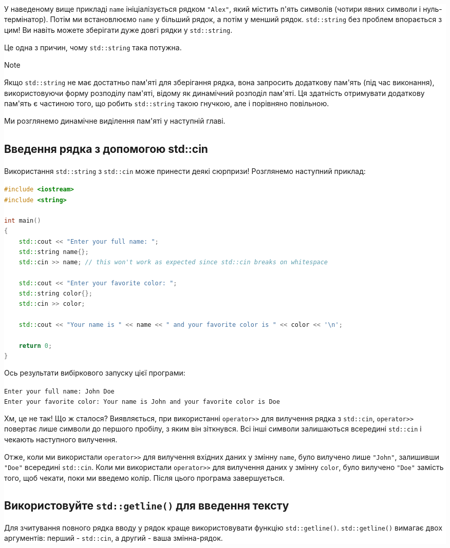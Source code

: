 У наведеному вище прикладі `name` ініціалізується рядком `"Alex"`, який містить п'ять символів (чотири явних символи і нуль-термінатор). Потім ми встановлюємо `name` у більший рядок, а потім у менший рядок. `std::string` без проблем впорається з цим! Ви навіть можете зберігати дуже довгі рядки у `std::string`.

Це одна з причин, чому `std::string` така потужна.
> [!NOTE]
> Якщо `std::string` не має достатньо пам'яті для зберігання рядка, вона запросить додаткову пам'ять (під час виконання), використовуючи форму розподілу пам'яті, відому як динамічний розподіл пам'яті. Ця здатність отримувати додаткову пам'ять є частиною того, що робить `std::string` такою гнучкою, але і порівняно повільною.
> 
> Ми розглянемо динамічне виділення пам'яті у наступній главі.
## Введення рядка з допомогою std::cin
Використання `std::string` з `std::cin` може принести деякі сюрпризи! Розглянемо наступний приклад:
```cpp
#include <iostream>
#include <string>

int main()
{
    std::cout << "Enter your full name: ";
    std::string name{};
    std::cin >> name; // this won't work as expected since std::cin breaks on whitespace

    std::cout << "Enter your favorite color: ";
    std::string color{};
    std::cin >> color;

    std::cout << "Your name is " << name << " and your favorite color is " << color << '\n';

    return 0;
}
```
Ось результати вибіркового запуску цієї програми:
```
Enter your full name: John Doe
Enter your favorite color: Your name is John and your favorite color is Doe
```
Хм, це не так! Що ж сталося? Виявляється, при використанні `operator>>` для вилучення рядка з `std::cin`, `operator>>` повертає лише символи до першого пробілу, з яким він зіткнувся. Всі інші символи залишаються всередині `std::cin` і чекають наступного вилучення.

Отже, коли ми використали `operator>>` для вилучення вхідних даних у змінну `name`, було вилучено лише `"John"`, залишивши `"Doe"` всередині `std::cin`. Коли ми використали `operator>>` для вилучення даних у змінну `color`, було вилучено `"Doe"` замість того, щоб чекати, поки ми введемо колір. Після цього програма завершується.
## Використовуйте `std::getline()` для введення тексту
Для зчитування повного рядка вводу у рядок краще використовувати функцію `std::getline()`. `std::getline()` вимагає двох аргументів: перший - `std::cin`, а другий - ваша змінна-рядок.
